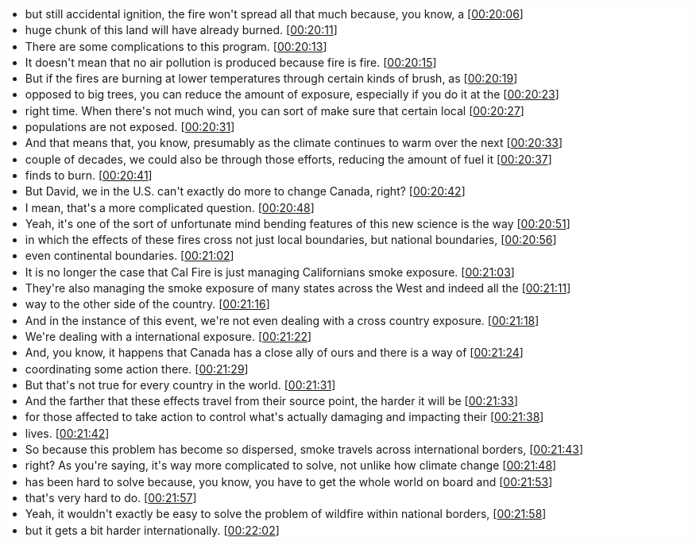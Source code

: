 *  but still accidental ignition, the fire won't spread all that much because, you know, a [[00:20:06](https://www.youtube.com/watch?v=kWC61-UcSVA&t=1206.44s)]
*  huge chunk of this land will have already burned. [[00:20:11](https://www.youtube.com/watch?v=kWC61-UcSVA&t=1211.0s)]
*  There are some complications to this program. [[00:20:13](https://www.youtube.com/watch?v=kWC61-UcSVA&t=1213.24s)]
*  It doesn't mean that no air pollution is produced because fire is fire. [[00:20:15](https://www.youtube.com/watch?v=kWC61-UcSVA&t=1215.48s)]
*  But if the fires are burning at lower temperatures through certain kinds of brush, as [[00:20:19](https://www.youtube.com/watch?v=kWC61-UcSVA&t=1219.44s)]
*  opposed to big trees, you can reduce the amount of exposure, especially if you do it at the [[00:20:23](https://www.youtube.com/watch?v=kWC61-UcSVA&t=1223.8s)]
*  right time. When there's not much wind, you can sort of make sure that certain local [[00:20:27](https://www.youtube.com/watch?v=kWC61-UcSVA&t=1227.8s)]
*  populations are not exposed. [[00:20:31](https://www.youtube.com/watch?v=kWC61-UcSVA&t=1231.84s)]
*  And that means that, you know, presumably as the climate continues to warm over the next [[00:20:33](https://www.youtube.com/watch?v=kWC61-UcSVA&t=1233.48s)]
*  couple of decades, we could also be through those efforts, reducing the amount of fuel it [[00:20:37](https://www.youtube.com/watch?v=kWC61-UcSVA&t=1237.1599999999999s)]
*  finds to burn. [[00:20:41](https://www.youtube.com/watch?v=kWC61-UcSVA&t=1241.9199999999998s)]
*  But David, we in the U.S. can't exactly do more to change Canada, right? [[00:20:42](https://www.youtube.com/watch?v=kWC61-UcSVA&t=1242.96s)]
*  I mean, that's a more complicated question. [[00:20:48](https://www.youtube.com/watch?v=kWC61-UcSVA&t=1248.68s)]
*  Yeah, it's one of the sort of unfortunate mind bending features of this new science is the way [[00:20:51](https://www.youtube.com/watch?v=kWC61-UcSVA&t=1251.6399999999999s)]
*  in which the effects of these fires cross not just local boundaries, but national boundaries, [[00:20:56](https://www.youtube.com/watch?v=kWC61-UcSVA&t=1256.8s)]
*  even continental boundaries. [[00:21:02](https://www.youtube.com/watch?v=kWC61-UcSVA&t=1262.08s)]
*  It is no longer the case that Cal Fire is just managing Californians smoke exposure. [[00:21:03](https://www.youtube.com/watch?v=kWC61-UcSVA&t=1263.6399999999999s)]
*  They're also managing the smoke exposure of many states across the West and indeed all the [[00:21:11](https://www.youtube.com/watch?v=kWC61-UcSVA&t=1271.24s)]
*  way to the other side of the country. [[00:21:16](https://www.youtube.com/watch?v=kWC61-UcSVA&t=1276.24s)]
*  And in the instance of this event, we're not even dealing with a cross country exposure. [[00:21:18](https://www.youtube.com/watch?v=kWC61-UcSVA&t=1278.04s)]
*  We're dealing with a international exposure. [[00:21:22](https://www.youtube.com/watch?v=kWC61-UcSVA&t=1282.3600000000001s)]
*  And, you know, it happens that Canada has a close ally of ours and there is a way of [[00:21:24](https://www.youtube.com/watch?v=kWC61-UcSVA&t=1284.96s)]
*  coordinating some action there. [[00:21:29](https://www.youtube.com/watch?v=kWC61-UcSVA&t=1289.72s)]
*  But that's not true for every country in the world. [[00:21:31](https://www.youtube.com/watch?v=kWC61-UcSVA&t=1291.28s)]
*  And the farther that these effects travel from their source point, the harder it will be [[00:21:33](https://www.youtube.com/watch?v=kWC61-UcSVA&t=1293.68s)]
*  for those affected to take action to control what's actually damaging and impacting their [[00:21:38](https://www.youtube.com/watch?v=kWC61-UcSVA&t=1298.2s)]
*  lives. [[00:21:42](https://www.youtube.com/watch?v=kWC61-UcSVA&t=1302.52s)]
*  So because this problem has become so dispersed, smoke travels across international borders, [[00:21:43](https://www.youtube.com/watch?v=kWC61-UcSVA&t=1303.1200000000001s)]
*  right? As you're saying, it's way more complicated to solve, not unlike how climate change [[00:21:48](https://www.youtube.com/watch?v=kWC61-UcSVA&t=1308.92s)]
*  has been hard to solve because, you know, you have to get the whole world on board and [[00:21:53](https://www.youtube.com/watch?v=kWC61-UcSVA&t=1313.68s)]
*  that's very hard to do. [[00:21:57](https://www.youtube.com/watch?v=kWC61-UcSVA&t=1317.04s)]
*  Yeah, it wouldn't exactly be easy to solve the problem of wildfire within national borders, [[00:21:58](https://www.youtube.com/watch?v=kWC61-UcSVA&t=1318.64s)]
*  but it gets a bit harder internationally. [[00:22:02](https://www.youtube.com/watch?v=kWC61-UcSVA&t=1322.88s)]